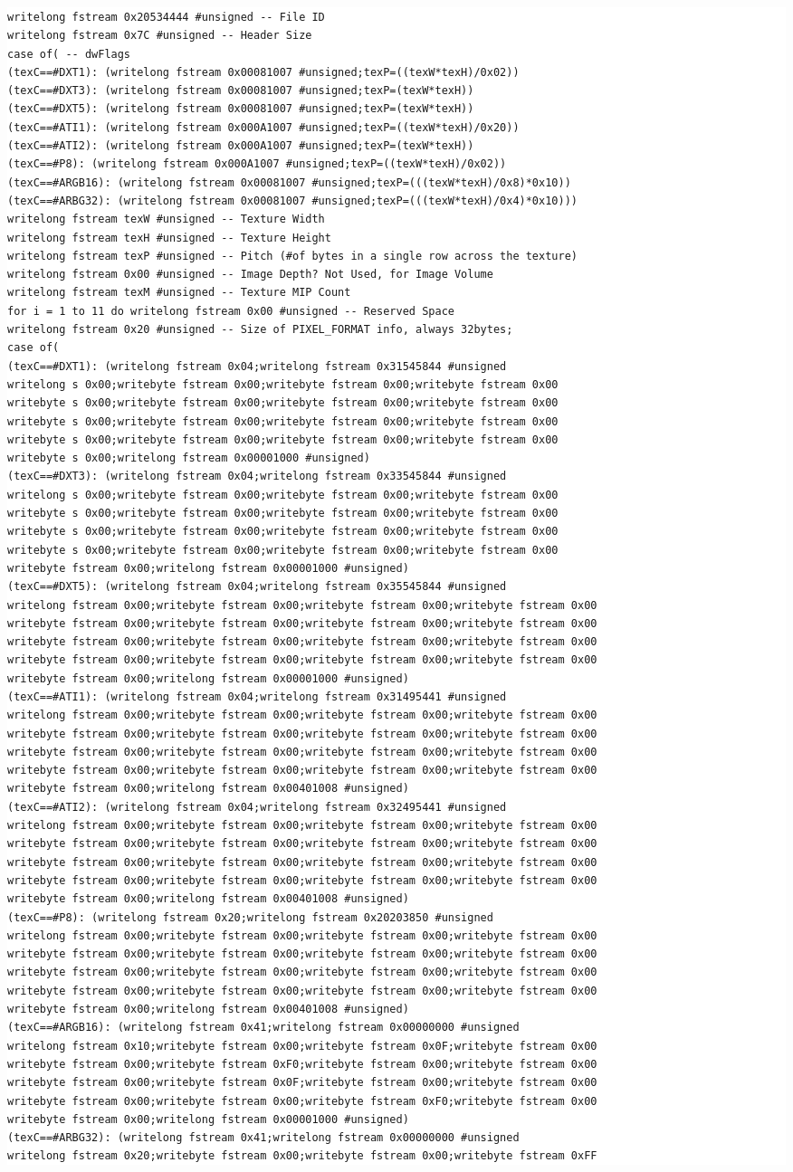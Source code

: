 ```
writelong fstream 0x20534444 #unsigned -- File ID
writelong fstream 0x7C #unsigned -- Header Size
case of( -- dwFlags
(texC==#DXT1): (writelong fstream 0x00081007 #unsigned;texP=((texW*texH)/0x02))
(texC==#DXT3): (writelong fstream 0x00081007 #unsigned;texP=(texW*texH))
(texC==#DXT5): (writelong fstream 0x00081007 #unsigned;texP=(texW*texH))
(texC==#ATI1): (writelong fstream 0x000A1007 #unsigned;texP=((texW*texH)/0x20))
(texC==#ATI2): (writelong fstream 0x000A1007 #unsigned;texP=(texW*texH))
(texC==#P8): (writelong fstream 0x000A1007 #unsigned;texP=((texW*texH)/0x02))
(texC==#ARGB16): (writelong fstream 0x00081007 #unsigned;texP=(((texW*texH)/0x8)*0x10))
(texC==#ARBG32): (writelong fstream 0x00081007 #unsigned;texP=(((texW*texH)/0x4)*0x10)))
writelong fstream texW #unsigned -- Texture Width
writelong fstream texH #unsigned -- Texture Height
writelong fstream texP #unsigned -- Pitch (#of bytes in a single row across the texture)
writelong fstream 0x00 #unsigned -- Image Depth? Not Used, for Image Volume
writelong fstream texM #unsigned -- Texture MIP Count
for i = 1 to 11 do writelong fstream 0x00 #unsigned -- Reserved Space
writelong fstream 0x20 #unsigned -- Size of PIXEL_FORMAT info, always 32bytes;
case of(
(texC==#DXT1): (writelong fstream 0x04;writelong fstream 0x31545844 #unsigned
writelong s 0x00;writebyte fstream 0x00;writebyte fstream 0x00;writebyte fstream 0x00
writebyte s 0x00;writebyte fstream 0x00;writebyte fstream 0x00;writebyte fstream 0x00
writebyte s 0x00;writebyte fstream 0x00;writebyte fstream 0x00;writebyte fstream 0x00
writebyte s 0x00;writebyte fstream 0x00;writebyte fstream 0x00;writebyte fstream 0x00
writebyte s 0x00;writelong fstream 0x00001000 #unsigned)
(texC==#DXT3): (writelong fstream 0x04;writelong fstream 0x33545844 #unsigned
writelong s 0x00;writebyte fstream 0x00;writebyte fstream 0x00;writebyte fstream 0x00
writebyte s 0x00;writebyte fstream 0x00;writebyte fstream 0x00;writebyte fstream 0x00
writebyte s 0x00;writebyte fstream 0x00;writebyte fstream 0x00;writebyte fstream 0x00
writebyte s 0x00;writebyte fstream 0x00;writebyte fstream 0x00;writebyte fstream 0x00
writebyte fstream 0x00;writelong fstream 0x00001000 #unsigned)
(texC==#DXT5): (writelong fstream 0x04;writelong fstream 0x35545844 #unsigned
writelong fstream 0x00;writebyte fstream 0x00;writebyte fstream 0x00;writebyte fstream 0x00
writebyte fstream 0x00;writebyte fstream 0x00;writebyte fstream 0x00;writebyte fstream 0x00
writebyte fstream 0x00;writebyte fstream 0x00;writebyte fstream 0x00;writebyte fstream 0x00
writebyte fstream 0x00;writebyte fstream 0x00;writebyte fstream 0x00;writebyte fstream 0x00
writebyte fstream 0x00;writelong fstream 0x00001000 #unsigned)
(texC==#ATI1): (writelong fstream 0x04;writelong fstream 0x31495441 #unsigned
writelong fstream 0x00;writebyte fstream 0x00;writebyte fstream 0x00;writebyte fstream 0x00
writebyte fstream 0x00;writebyte fstream 0x00;writebyte fstream 0x00;writebyte fstream 0x00
writebyte fstream 0x00;writebyte fstream 0x00;writebyte fstream 0x00;writebyte fstream 0x00
writebyte fstream 0x00;writebyte fstream 0x00;writebyte fstream 0x00;writebyte fstream 0x00
writebyte fstream 0x00;writelong fstream 0x00401008 #unsigned)
(texC==#ATI2): (writelong fstream 0x04;writelong fstream 0x32495441 #unsigned
writelong fstream 0x00;writebyte fstream 0x00;writebyte fstream 0x00;writebyte fstream 0x00
writebyte fstream 0x00;writebyte fstream 0x00;writebyte fstream 0x00;writebyte fstream 0x00
writebyte fstream 0x00;writebyte fstream 0x00;writebyte fstream 0x00;writebyte fstream 0x00
writebyte fstream 0x00;writebyte fstream 0x00;writebyte fstream 0x00;writebyte fstream 0x00
writebyte fstream 0x00;writelong fstream 0x00401008 #unsigned)
(texC==#P8): (writelong fstream 0x20;writelong fstream 0x20203850 #unsigned
writelong fstream 0x00;writebyte fstream 0x00;writebyte fstream 0x00;writebyte fstream 0x00
writebyte fstream 0x00;writebyte fstream 0x00;writebyte fstream 0x00;writebyte fstream 0x00
writebyte fstream 0x00;writebyte fstream 0x00;writebyte fstream 0x00;writebyte fstream 0x00
writebyte fstream 0x00;writebyte fstream 0x00;writebyte fstream 0x00;writebyte fstream 0x00
writebyte fstream 0x00;writelong fstream 0x00401008 #unsigned)
(texC==#ARGB16): (writelong fstream 0x41;writelong fstream 0x00000000 #unsigned
writelong fstream 0x10;writebyte fstream 0x00;writebyte fstream 0x0F;writebyte fstream 0x00
writebyte fstream 0x00;writebyte fstream 0xF0;writebyte fstream 0x00;writebyte fstream 0x00
writebyte fstream 0x00;writebyte fstream 0x0F;writebyte fstream 0x00;writebyte fstream 0x00
writebyte fstream 0x00;writebyte fstream 0x00;writebyte fstream 0xF0;writebyte fstream 0x00
writebyte fstream 0x00;writelong fstream 0x00001000 #unsigned)
(texC==#ARBG32): (writelong fstream 0x41;writelong fstream 0x00000000 #unsigned
writelong fstream 0x20;writebyte fstream 0x00;writebyte fstream 0x00;writebyte fstream 0xFF
```